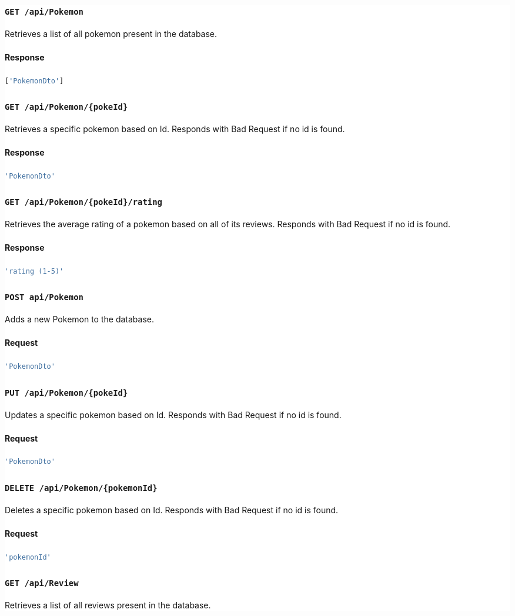 

### `GET /api/Pokemon`
Retrieves a list of all pokemon present in the database.

#### Response
``` javascript
['PokemonDto']
```

### `GET /api/Pokemon/{pokeId}`
Retrieves a specific pokemon based on Id. Responds with Bad Request if no id is found.

#### Response
``` javascript
'PokemonDto'
```

### `GET /api/Pokemon/{pokeId}/rating`
Retrieves the average rating of a pokemon based on all of its reviews. Responds with Bad Request if no id is found.

#### Response
``` javascript
'rating (1-5)'
```

### `POST api/Pokemon`
Adds a new Pokemon to the database.

#### Request
``` javascript
'PokemonDto'
```

### `PUT /api/Pokemon/{pokeId}`
Updates a specific pokemon based on Id. Responds with Bad Request if no id is found.

#### Request
``` javascript
'PokemonDto'
```

### `DELETE /api/Pokemon/{pokemonId}`
Deletes a specific pokemon based on Id. Responds with Bad Request if no id is found.

#### Request
``` javascript
'pokemonId'
```



### `GET /api/Review`
Retrieves a list of all reviews present in the database.
